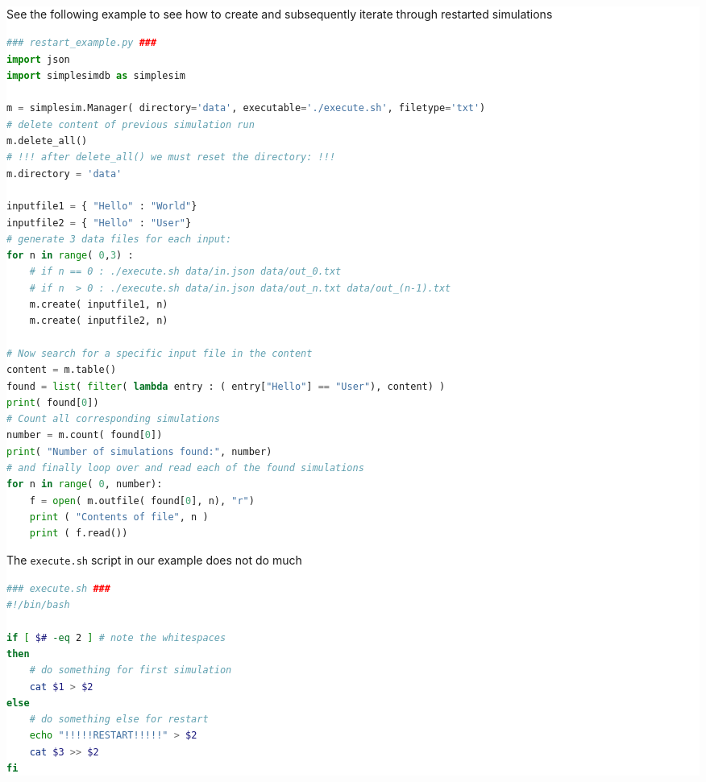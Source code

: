 See the following example to see how to create and subsequently iterate through restarted simulations

```python
### restart_example.py ###
import json
import simplesimdb as simplesim

m = simplesim.Manager( directory='data', executable='./execute.sh', filetype='txt')
# delete content of previous simulation run
m.delete_all()
# !!! after delete_all() we must reset the directory: !!!
m.directory = 'data'

inputfile1 = { "Hello" : "World"}
inputfile2 = { "Hello" : "User"}
# generate 3 data files for each input:
for n in range( 0,3) :
    # if n == 0 : ./execute.sh data/in.json data/out_0.txt
    # if n  > 0 : ./execute.sh data/in.json data/out_n.txt data/out_(n-1).txt
    m.create( inputfile1, n)
    m.create( inputfile2, n)

# Now search for a specific input file in the content
content = m.table()
found = list( filter( lambda entry : ( entry["Hello"] == "User"), content) )
print( found[0])
# Count all corresponding simulations
number = m.count( found[0])
print( "Number of simulations found:", number)
# and finally loop over and read each of the found simulations
for n in range( 0, number):
    f = open( m.outfile( found[0], n), "r")
    print ( "Contents of file", n )
    print ( f.read())
```

The `execute.sh` script in our example does not do much

```bash
### execute.sh ###
#!/bin/bash

if [ $# -eq 2 ] # note the whitespaces
then
    # do something for first simulation
    cat $1 > $2
else
    # do something else for restart
    echo "!!!!!RESTART!!!!!" > $2
    cat $3 >> $2
fi
```
